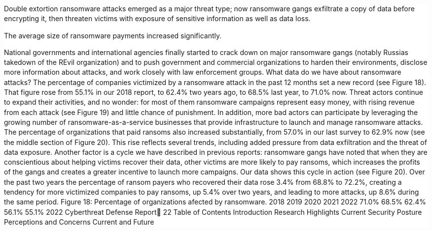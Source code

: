 Double extortion ransomware attacks emerged as a major 
threat type; now ransomware gangs exfiltrate a copy of data 
before encrypting it, then threaten victims with exposure of 
sensitive information as well as data loss.
 
The average size of ransomware payments increased 
significantly.
 
National governments and international agencies finally 
started to crack down on major ransomware gangs (notably 
Russias takedown of the REvil organization) and to push 
government and commercial organizations to harden their 
environments, disclose more information about attacks, and 
work closely with law enforcement groups.
What data do we have about ransomware attacks? 
The percentage of companies victimized by a ransomware 
attack in the past 12 months set a new record (see Figure 18\). 
That figure rose from 55\.1% in our 2018 report, to 62\.4% two 
years ago, to 68\.5% last year, to 71\.0% now. Threat actors 
continue to expand their activities, and no wonder: for most 
of them ransomware campaigns represent easy money, with 
rising revenue from each attack (see Figure 19\) and little chance 
of punishment. In addition, more bad actors can participate by 
leveraging the growing number of ransomware\-as\-a\-service 
businesses that provide infrastructure to launch and manage 
ransomware attacks.
The percentage of organizations that paid ransoms also 
increased substantially, from 57\.0% in our last survey to 62\.9% 
now (see the middle section of Figure 20\). This rise reflects 
several trends, including added pressure from data exfiltration 
and the threat of data exposure. 
Another factor is a cycle we have described in previous reports: 
ransomware gangs have noted that when they are conscientious 
about helping victims recover their data, other victims are more 
likely to pay ransoms, which increases the profits of the gangs 
and creates a greater incentive to launch more campaigns. Our 
data shows this cycle in action (see Figure 20\). Over the past two 
years the percentage of ransom payers who recovered their data 
rose 3\.4% from 68\.8% to 72\.2%, creating a tendency for more 
victimized companies to pay ransoms, up 5\.4% over two years, 
and leading to more attacks, up 8\.6% during the same period.
Figure 18: Percentage of organizations afected by ransomware. 
2018
2019
2020
2021
2022
71\.0%
68\.5%
62\.4%
56\.1%
55\.1%
2022 Cyberthreat Defense Report
22
Table 
of Contents
 Introduction
Research 
Highlights
Current
Security Posture
Perceptions
and Concerns
Current and Future 